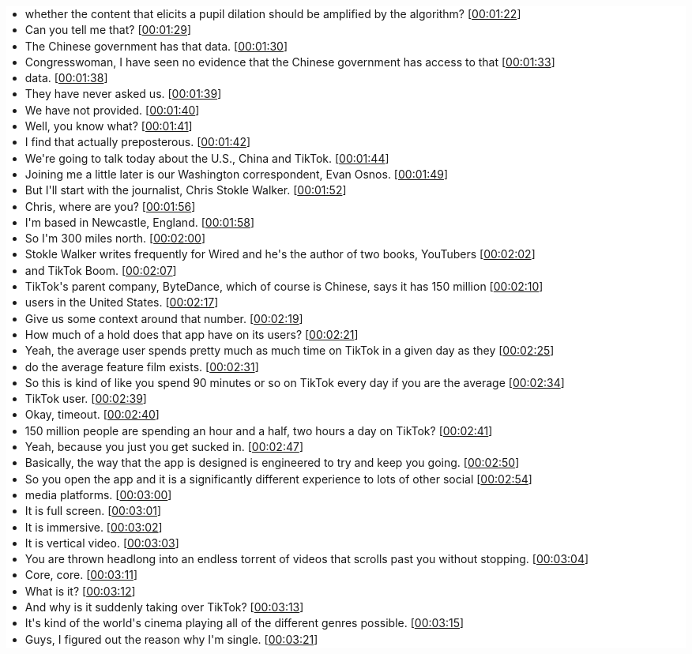 *  whether the content that elicits a pupil dilation should be amplified by the algorithm? [[00:01:22](https://www.youtube.com/watch?v=qW5hf9EBPfQ&t=82.28s)]
*  Can you tell me that? [[00:01:29](https://www.youtube.com/watch?v=qW5hf9EBPfQ&t=89.44s)]
*  The Chinese government has that data. [[00:01:30](https://www.youtube.com/watch?v=qW5hf9EBPfQ&t=90.44s)]
*  Congresswoman, I have seen no evidence that the Chinese government has access to that [[00:01:33](https://www.youtube.com/watch?v=qW5hf9EBPfQ&t=93.32000000000001s)]
*  data. [[00:01:38](https://www.youtube.com/watch?v=qW5hf9EBPfQ&t=98.2s)]
*  They have never asked us. [[00:01:39](https://www.youtube.com/watch?v=qW5hf9EBPfQ&t=99.2s)]
*  We have not provided. [[00:01:40](https://www.youtube.com/watch?v=qW5hf9EBPfQ&t=100.2s)]
*  Well, you know what? [[00:01:41](https://www.youtube.com/watch?v=qW5hf9EBPfQ&t=101.2s)]
*  I find that actually preposterous. [[00:01:42](https://www.youtube.com/watch?v=qW5hf9EBPfQ&t=102.2s)]
*  We're going to talk today about the U.S., China and TikTok. [[00:01:44](https://www.youtube.com/watch?v=qW5hf9EBPfQ&t=104.84s)]
*  Joining me a little later is our Washington correspondent, Evan Osnos. [[00:01:49](https://www.youtube.com/watch?v=qW5hf9EBPfQ&t=109.4s)]
*  But I'll start with the journalist, Chris Stokle Walker. [[00:01:52](https://www.youtube.com/watch?v=qW5hf9EBPfQ&t=112.80000000000001s)]
*  Chris, where are you? [[00:01:56](https://www.youtube.com/watch?v=qW5hf9EBPfQ&t=116.2s)]
*  I'm based in Newcastle, England. [[00:01:58](https://www.youtube.com/watch?v=qW5hf9EBPfQ&t=118.48s)]
*  So I'm 300 miles north. [[00:02:00](https://www.youtube.com/watch?v=qW5hf9EBPfQ&t=120.12s)]
*  Stokle Walker writes frequently for Wired and he's the author of two books, YouTubers [[00:02:02](https://www.youtube.com/watch?v=qW5hf9EBPfQ&t=122.60000000000001s)]
*  and TikTok Boom. [[00:02:07](https://www.youtube.com/watch?v=qW5hf9EBPfQ&t=127.68s)]
*  TikTok's parent company, ByteDance, which of course is Chinese, says it has 150 million [[00:02:10](https://www.youtube.com/watch?v=qW5hf9EBPfQ&t=130.48000000000002s)]
*  users in the United States. [[00:02:17](https://www.youtube.com/watch?v=qW5hf9EBPfQ&t=137.5s)]
*  Give us some context around that number. [[00:02:19](https://www.youtube.com/watch?v=qW5hf9EBPfQ&t=139.07999999999998s)]
*  How much of a hold does that app have on its users? [[00:02:21](https://www.youtube.com/watch?v=qW5hf9EBPfQ&t=141.04s)]
*  Yeah, the average user spends pretty much as much time on TikTok in a given day as they [[00:02:25](https://www.youtube.com/watch?v=qW5hf9EBPfQ&t=145.76s)]
*  do the average feature film exists. [[00:02:31](https://www.youtube.com/watch?v=qW5hf9EBPfQ&t=151.96s)]
*  So this is kind of like you spend 90 minutes or so on TikTok every day if you are the average [[00:02:34](https://www.youtube.com/watch?v=qW5hf9EBPfQ&t=154.51999999999998s)]
*  TikTok user. [[00:02:39](https://www.youtube.com/watch?v=qW5hf9EBPfQ&t=159.6s)]
*  Okay, timeout. [[00:02:40](https://www.youtube.com/watch?v=qW5hf9EBPfQ&t=160.6s)]
*  150 million people are spending an hour and a half, two hours a day on TikTok? [[00:02:41](https://www.youtube.com/watch?v=qW5hf9EBPfQ&t=161.6s)]
*  Yeah, because you just you get sucked in. [[00:02:47](https://www.youtube.com/watch?v=qW5hf9EBPfQ&t=167.24s)]
*  Basically, the way that the app is designed is engineered to try and keep you going. [[00:02:50](https://www.youtube.com/watch?v=qW5hf9EBPfQ&t=170.12s)]
*  So you open the app and it is a significantly different experience to lots of other social [[00:02:54](https://www.youtube.com/watch?v=qW5hf9EBPfQ&t=174.4s)]
*  media platforms. [[00:03:00](https://www.youtube.com/watch?v=qW5hf9EBPfQ&t=180.0s)]
*  It is full screen. [[00:03:01](https://www.youtube.com/watch?v=qW5hf9EBPfQ&t=181.0s)]
*  It is immersive. [[00:03:02](https://www.youtube.com/watch?v=qW5hf9EBPfQ&t=182.16s)]
*  It is vertical video. [[00:03:03](https://www.youtube.com/watch?v=qW5hf9EBPfQ&t=183.16s)]
*  You are thrown headlong into an endless torrent of videos that scrolls past you without stopping. [[00:03:04](https://www.youtube.com/watch?v=qW5hf9EBPfQ&t=184.44s)]
*  Core, core. [[00:03:11](https://www.youtube.com/watch?v=qW5hf9EBPfQ&t=191.24s)]
*  What is it? [[00:03:12](https://www.youtube.com/watch?v=qW5hf9EBPfQ&t=192.56s)]
*  And why is it suddenly taking over TikTok? [[00:03:13](https://www.youtube.com/watch?v=qW5hf9EBPfQ&t=193.56s)]
*  It's kind of the world's cinema playing all of the different genres possible. [[00:03:15](https://www.youtube.com/watch?v=qW5hf9EBPfQ&t=195.88s)]
*  Guys, I figured out the reason why I'm single. [[00:03:21](https://www.youtube.com/watch?v=qW5hf9EBPfQ&t=201.96s)]